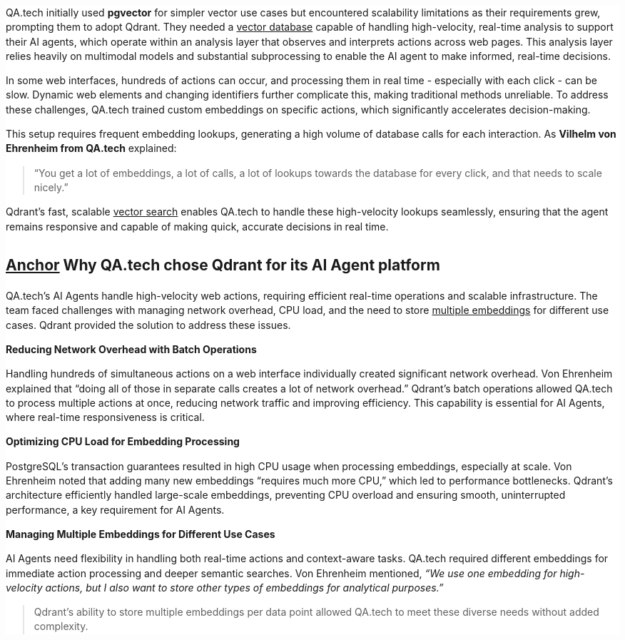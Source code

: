 QA.tech initially used **pgvector** for simpler vector use cases but encountered scalability limitations as their requirements grew, prompting them to adopt Qdrant. They needed a [vector database](https://qdrant.tech/qdrant-vector-database/) capable of handling high-velocity, real-time analysis to support their AI agents, which operate within an analysis layer that observes and interprets actions across web pages. This analysis layer relies heavily on multimodal models and substantial subprocessing to enable the AI agent to make informed, real-time decisions.

In some web interfaces, hundreds of actions can occur, and processing them in real time - especially with each click - can be slow. Dynamic web elements and changing identifiers further complicate this, making traditional methods unreliable. To address these challenges, QA.tech trained custom embeddings on specific actions, which significantly accelerates decision-making.

This setup requires frequent embedding lookups, generating a high volume of database calls for each interaction. As **Vilhelm von Ehrenheim from QA.tech** explained:

> “You get a lot of embeddings, a lot of calls, a lot of lookups towards the database for every click, and that needs to scale nicely.”

Qdrant’s fast, scalable [vector search](https://qdrant.tech/advanced-search/) enables QA.tech to handle these high-velocity lookups seamlessly, ensuring that the agent remains responsive and capable of making quick, accurate decisions in real time.

## [Anchor](https://qdrant.tech/blog/case-study-qatech/\#why-qatech-chose-qdrant-for-its-ai-agent-platform) Why QA.tech chose Qdrant for its AI Agent platform

QA.tech’s AI Agents handle high-velocity web actions, requiring efficient real-time operations and scalable infrastructure. The team faced challenges with managing network overhead, CPU load, and the need to store [multiple embeddings](https://qdrant.tech/documentation/concepts/vectors/#multivectors) for different use cases. Qdrant provided the solution to address these issues.

**Reducing Network Overhead with Batch Operations**

Handling hundreds of simultaneous actions on a web interface individually created significant network overhead. Von Ehrenheim explained that “doing all of those in separate calls creates a lot of network overhead.” Qdrant’s batch operations allowed QA.tech to process multiple actions at once, reducing network traffic and improving efficiency. This capability is essential for AI Agents, where real-time responsiveness is critical.

**Optimizing CPU Load for Embedding Processing**

PostgreSQL’s transaction guarantees resulted in high CPU usage when processing embeddings, especially at scale. Von Ehrenheim noted that adding many new embeddings “requires much more CPU,” which led to performance bottlenecks. Qdrant’s architecture efficiently handled large-scale embeddings, preventing CPU overload and ensuring smooth, uninterrupted performance, a key requirement for AI Agents.

**Managing Multiple Embeddings for Different Use Cases**

AI Agents need flexibility in handling both real-time actions and context-aware tasks. QA.tech required different embeddings for immediate action processing and deeper semantic searches. Von Ehrenheim mentioned, _“We use one embedding for high-velocity actions, but I also want to store other types of embeddings for analytical purposes.”_

> Qdrant’s ability to store multiple embeddings per data point allowed QA.tech to meet these diverse needs without added complexity.
